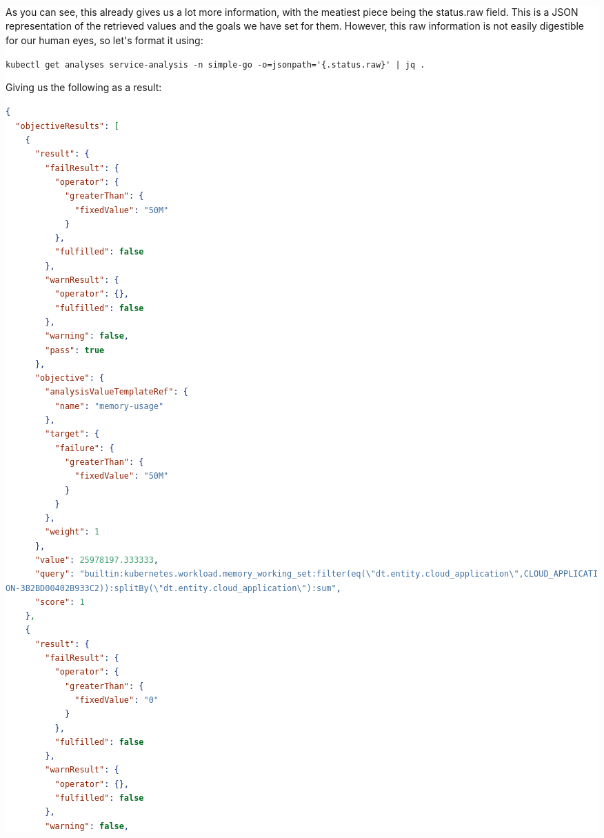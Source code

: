 As you can see, this already gives us a lot more information,
with the meatiest piece being the status.raw field.
This is a JSON representation of the retrieved values and the goals we have set for them.
However, this raw information is not easily digestible for our human eyes, so let's format it using:

```shell
kubectl get analyses service-analysis -n simple-go -o=jsonpath='{.status.raw}' | jq .
```

Giving us the following as a result:

```json
{ 
  "objectiveResults": [ 
    { 
      "result": { 
        "failResult": { 
          "operator": { 
            "greaterThan": { 
              "fixedValue": "50M" 
            } 
          }, 
          "fulfilled": false 
        }, 
        "warnResult": { 
          "operator": {}, 
          "fulfilled": false 
        }, 
        "warning": false, 
        "pass": true 
      }, 
      "objective": { 
        "analysisValueTemplateRef": { 
          "name": "memory-usage" 
        }, 
        "target": { 
          "failure": { 
            "greaterThan": { 
              "fixedValue": "50M" 
            } 
          } 
        }, 
        "weight": 1 
      }, 
      "value": 25978197.333333, 
      "query": "builtin:kubernetes.workload.memory_working_set:filter(eq(\"dt.entity.cloud_application\",CLOUD_APPLICATION-3B2BD00402B933C2)):splitBy(\"dt.entity.cloud_application\"):sum", 
      "score": 1 
    }, 
    { 
      "result": { 
        "failResult": { 
          "operator": { 
            "greaterThan": { 
              "fixedValue": "0" 
            } 
          }, 
          "fulfilled": false 
        }, 
        "warnResult": { 
          "operator": {}, 
          "fulfilled": false 
        }, 
        "warning": false, 
```